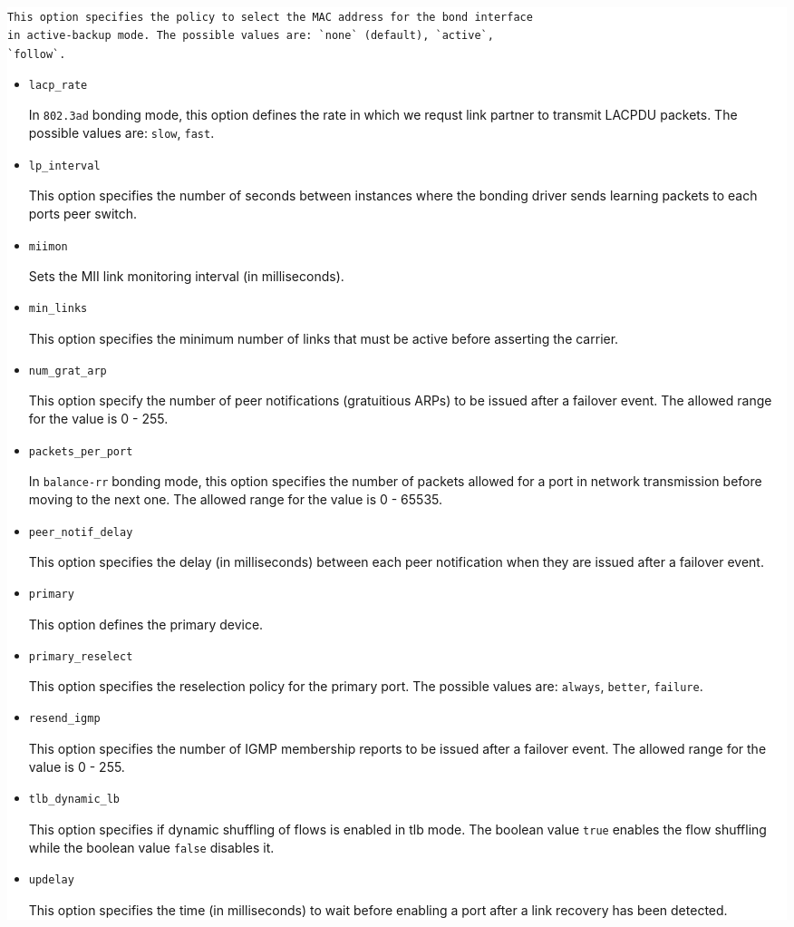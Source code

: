     This option specifies the policy to select the MAC address for the bond interface
    in active-backup mode. The possible values are: `none` (default), `active`,
    `follow`.

- `lacp_rate`

    In `802.3ad` bonding mode, this option defines the rate in which we requst link
    partner to transmit LACPDU packets. The possible values are: `slow`, `fast`.

- `lp_interval`

    This option specifies the number of seconds between instances where the bonding
    driver sends learning packets to each ports peer switch.

- `miimon`

    Sets the MII link monitoring interval (in milliseconds).

- `min_links`

    This option specifies the minimum number of links that must be active before
    asserting the carrier.

- `num_grat_arp`

    This option specify the number of peer notifications (gratuitious ARPs) to be
    issued after a failover event. The allowed range for the value is 0 - 255.

- `packets_per_port`

    In `balance-rr` bonding mode, this option specifies the number of packets allowed
    for a port in network transmission before moving to the next one. The allowed
    range for the value is 0 - 65535.

- `peer_notif_delay`

    This option specifies the delay (in milliseconds) between each peer notification
    when they are issued after a failover event.

- `primary`

    This option defines the primary device.

- `primary_reselect`

    This option specifies the reselection policy for the primary port. The possible
    values are: `always`, `better`, `failure`.

- `resend_igmp`

    This option specifies the number of IGMP membership reports to be issued after a
    failover event. The allowed range for the value is 0 - 255.

- `tlb_dynamic_lb`

    This option specifies if dynamic shuffling of flows is enabled in tlb mode. The
    boolean value `true` enables the flow shuffling while the boolean value `false`
    disables it.

- `updelay`

    This option specifies the time (in milliseconds) to wait before enabling a port
    after a link recovery has been detected.
